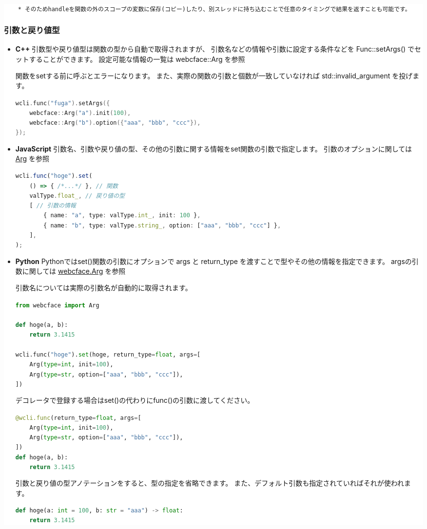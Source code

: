         * そのためhandleを関数の外のスコープの変数に保存(コピー)したり、別スレッドに持ち込むことで任意のタイミングで結果を返すことも可能です。

</div>

### 引数と戻り値型

<div class="tabbed">

- <b class="tab-title">C++</b>
    引数型や戻り値型は関数の型から自動で取得されますが、
    引数名などの情報や引数に設定する条件などを Func::setArgs() でセットすることができます。
    設定可能な情報の一覧は webcface::Arg を参照

    関数をsetする前に呼ぶとエラーになります。
    また、実際の関数の引数と個数が一致していなければ std::invalid_argument を投げます。
    ```cpp
    wcli.func("fuga").setArgs({
        webcface::Arg("a").init(100),
        webcface::Arg("b").option({"aaa", "bbb", "ccc"}),
    });
    ```

- <b class="tab-title">JavaScript</b>
    引数名、引数や戻り値の型、その他の引数に関する情報をset関数の引数で指定します。
    引数のオプションに関しては [Arg](https://na-trium-144.github.io/webcface-js/interfaces/Arg.html) を参照
    ```ts
    wcli.func("hoge").set(
        () => { /*...*/ }, // 関数
        valType.float_, // 戻り値の型
        [ // 引数の情報
            { name: "a", type: valType.int_, init: 100 },
            { name: "b", type: valType.string_, option: ["aaa", "bbb", "ccc"] },
        ],
    );
    ```

- <b class="tab-title">Python</b>
    Pythonではset()関数の引数にオプションで args と return_type を渡すことで型やその他の情報を指定できます。
    argsの引数に関しては [webcface.Arg](https://na-trium-144.github.io/webcface-python/webcface.func_info.html#webcface.func_info.Arg) を参照

    引数名については実際の引数名が自動的に取得されます。
    ```py
    from webcface import Arg

    def hoge(a, b):
        return 3.1415

    wcli.func("hoge").set(hoge, return_type=float, args=[
        Arg(type=int, init=100),
        Arg(type=str, option=["aaa", "bbb", "ccc"]),
    ])
    ```
    デコレータで登録する場合はset()の代わりにfunc()の引数に渡してください。
    ```py
    @wcli.func(return_type=float, args=[
        Arg(type=int, init=100),
        Arg(type=str, option=["aaa", "bbb", "ccc"]),
    ])
    def hoge(a, b):
        return 3.1415
    ```
    引数と戻り値の型アノテーションをすると、型の指定を省略できます。
    また、デフォルト引数も指定されていればそれが使われます。
    ```py
    def hoge(a: int = 100, b: str = "aaa") -> float:
        return 3.1415
